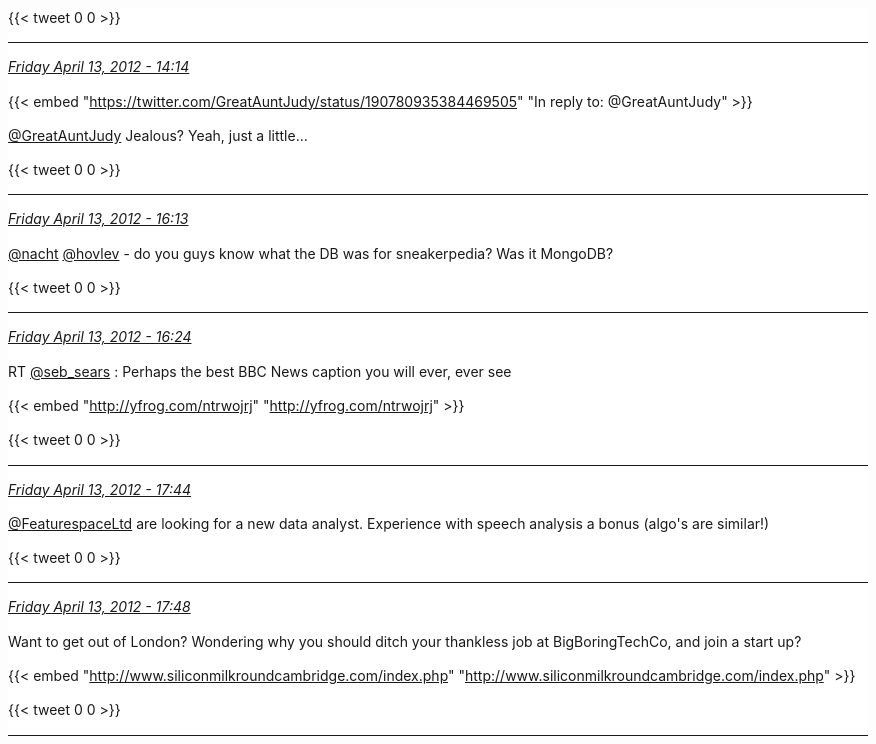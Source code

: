 
{{< tweet 0 0 >}}

---

<p><a id="190789986558291968" href="#190789986558291968"><em title="2012-04-13T14:14:12.000+01:00">Friday April 13, 2012 - 14:14</em></a></p>
      
{{< embed "https://twitter.com/GreatAuntJudy/status/190780935384469505" "In reply to: @GreatAuntJudy" >}}


[@GreatAuntJudy](https://twitter.com/@GreatAuntJudy)  Jealous? Yeah, just a little...

{{< tweet 0 0 >}}

---

<p><a id="190820093725388801" href="#190820093725388801"><em title="2012-04-13T16:13:50.000+01:00">Friday April 13, 2012 - 16:13</em></a></p>
      
[@nacht](https://twitter.com/@nacht)  [@hovlev](https://twitter.com/@hovlev)  - do you guys know what the DB was for sneakerpedia? Was it MongoDB?

{{< tweet 0 0 >}}

---

<p><a id="190822742877147137" href="#190822742877147137"><em title="2012-04-13T16:24:21.000+01:00">Friday April 13, 2012 - 16:24</em></a></p>
      
RT [@seb_sears](https://twitter.com/@seb_sears) : Perhaps the best BBC News caption you will ever, ever see  

{{< embed "http://yfrog.com/ntrwojrj" "http://yfrog.com/ntrwojrj" >}}


{{< tweet 0 0 >}}

---

<p><a id="190842959170772993" href="#190842959170772993"><em title="2012-04-13T17:44:41.000+01:00">Friday April 13, 2012 - 17:44</em></a></p>
      
[@FeaturespaceLtd](https://twitter.com/@FeaturespaceLtd)  are looking for a new data analyst. Experience with speech analysis a bonus (algo's are similar!)

{{< tweet 0 0 >}}

---

<p><a id="190844034883915776" href="#190844034883915776"><em title="2012-04-13T17:48:58.000+01:00">Friday April 13, 2012 - 17:48</em></a></p>
      
Want to get out of London? Wondering why you should ditch your thankless job at BigBoringTechCo, and join a start up? 

{{< embed "http://www.siliconmilkroundcambridge.com/index.php" "http://www.siliconmilkroundcambridge.com/index.php" >}}


{{< tweet 0 0 >}}

---